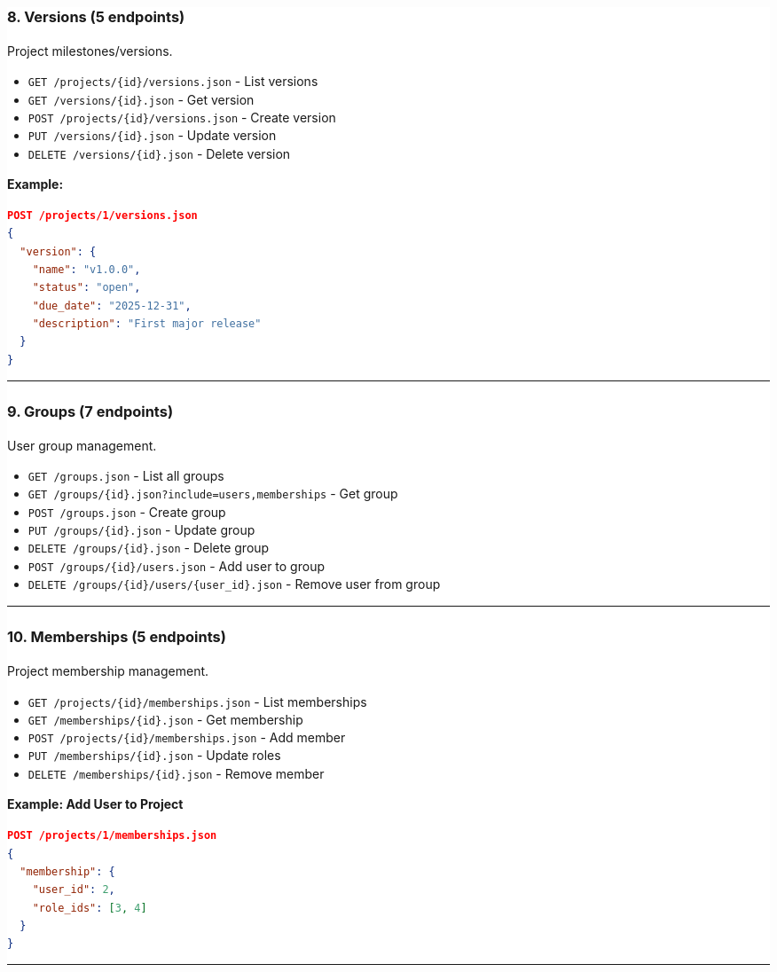 
### 8. Versions (5 endpoints)

Project milestones/versions.

- `GET /projects/{id}/versions.json` - List versions
- `GET /versions/{id}.json` - Get version
- `POST /projects/{id}/versions.json` - Create version
- `PUT /versions/{id}.json` - Update version
- `DELETE /versions/{id}.json` - Delete version

**Example:**
```json
POST /projects/1/versions.json
{
  "version": {
    "name": "v1.0.0",
    "status": "open",
    "due_date": "2025-12-31",
    "description": "First major release"
  }
}
```

---

### 9. Groups (7 endpoints)

User group management.

- `GET /groups.json` - List all groups
- `GET /groups/{id}.json?include=users,memberships` - Get group
- `POST /groups.json` - Create group
- `PUT /groups/{id}.json` - Update group
- `DELETE /groups/{id}.json` - Delete group
- `POST /groups/{id}/users.json` - Add user to group
- `DELETE /groups/{id}/users/{user_id}.json` - Remove user from group

---

### 10. Memberships (5 endpoints)

Project membership management.

- `GET /projects/{id}/memberships.json` - List memberships
- `GET /memberships/{id}.json` - Get membership
- `POST /projects/{id}/memberships.json` - Add member
- `PUT /memberships/{id}.json` - Update roles
- `DELETE /memberships/{id}.json` - Remove member

**Example: Add User to Project**
```json
POST /projects/1/memberships.json
{
  "membership": {
    "user_id": 2,
    "role_ids": [3, 4]
  }
}
```

---